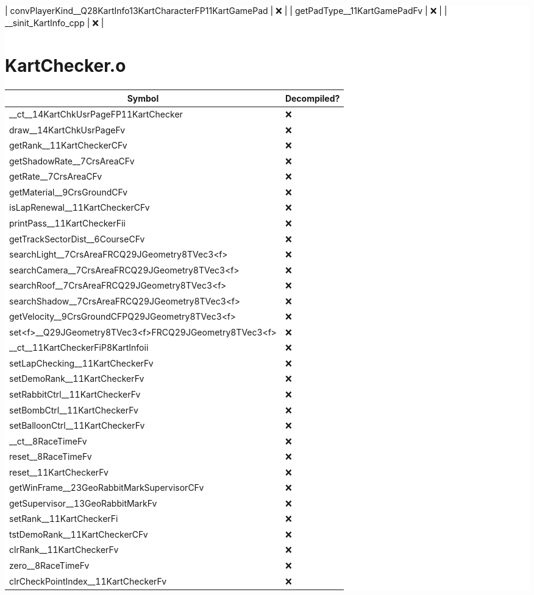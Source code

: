 | convPlayerKind__Q28KartInfo13KartCharacterFP11KartGamePad | :x: |
| getPadType__11KartGamePadFv | :x: |
| __sinit_KartInfo_cpp | :x: |


# KartChecker.o
| Symbol | Decompiled? |
| ------------- | ------------- |
| __ct__14KartChkUsrPageFP11KartChecker | :x: |
| draw__14KartChkUsrPageFv | :x: |
| getRank__11KartCheckerCFv | :x: |
| getShadowRate__7CrsAreaCFv | :x: |
| getRate__7CrsAreaCFv | :x: |
| getMaterial__9CrsGroundCFv | :x: |
| isLapRenewal__11KartCheckerCFv | :x: |
| printPass__11KartCheckerFii | :x: |
| getTrackSectorDist__6CourseCFv | :x: |
| searchLight__7CrsAreaFRCQ29JGeometry8TVec3&lt;f&gt; | :x: |
| searchCamera__7CrsAreaFRCQ29JGeometry8TVec3&lt;f&gt; | :x: |
| searchRoof__7CrsAreaFRCQ29JGeometry8TVec3&lt;f&gt; | :x: |
| searchShadow__7CrsAreaFRCQ29JGeometry8TVec3&lt;f&gt; | :x: |
| getVelocity__9CrsGroundCFPQ29JGeometry8TVec3&lt;f&gt; | :x: |
| set&lt;f&gt;__Q29JGeometry8TVec3&lt;f&gt;FRCQ29JGeometry8TVec3&lt;f&gt; | :x: |
| __ct__11KartCheckerFiP8KartInfoii | :x: |
| setLapChecking__11KartCheckerFv | :x: |
| setDemoRank__11KartCheckerFv | :x: |
| setRabbitCtrl__11KartCheckerFv | :x: |
| setBombCtrl__11KartCheckerFv | :x: |
| setBalloonCtrl__11KartCheckerFv | :x: |
| __ct__8RaceTimeFv | :x: |
| reset__8RaceTimeFv | :x: |
| reset__11KartCheckerFv | :x: |
| getWinFrame__23GeoRabbitMarkSupervisorCFv | :x: |
| getSupervisor__13GeoRabbitMarkFv | :x: |
| setRank__11KartCheckerFi | :x: |
| tstDemoRank__11KartCheckerCFv | :x: |
| clrRank__11KartCheckerFv | :x: |
| zero__8RaceTimeFv | :x: |
| clrCheckPointIndex__11KartCheckerFv | :x: |